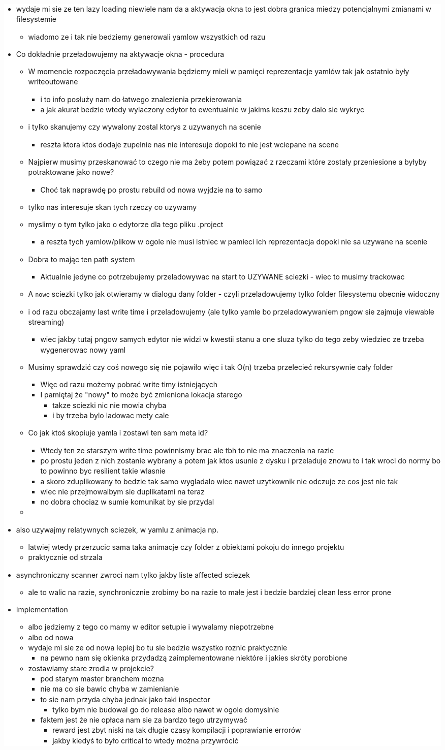 - wydaje mi sie ze ten lazy loading niewiele nam da a aktywacja okna to jest dobra granica miedzy potencjalnymi zmianami w filesystemie
	- wiadomo ze i tak nie bedziemy generowali yamlow wszystkich od razu

- Co dokładnie przeładowujemy na aktywacje okna - procedura
	- W momencie rozpoczęcia przeładowywania będziemy mieli w pamięci reprezentacje yamlów tak jak ostatnio były writeoutowane 
		- i to info posłuży nam do łatwego znalezienia przekierowania
		- a jak akurat bedzie wtedy wylaczony edytor to ewentualnie w jakims keszu zeby dalo sie wykryc
	- i tylko skanujemy czy wywalony zostal ktorys z uzywanych na scenie
		- reszta ktora ktos dodaje zupelnie nas nie interesuje dopoki to nie jest wciepane na scene
	- Najpierw musimy przeskanować to czego nie ma żeby potem powiązać z rzeczami które zostały przeniesione a byłyby potraktowane jako nowe?
		- Choć tak naprawdę po prostu rebuild od nowa wyjdzie na to samo
	- tylko nas interesuje skan tych rzeczy co uzywamy
	- myslimy o tym tylko jako o edytorze dla tego pliku .project 
		- a reszta tych yamlow/plikow w ogole nie musi istniec w pamieci ich reprezentacja dopoki nie sa uzywane na scenie

	- Dobra to mając ten path system
		- Aktualnie jedyne co potrzebujemy przeladowywac na start to UZYWANE sciezki - wiec to musimy trackowac
	- A `nowe` sciezki tylko jak otwieramy w dialogu dany folder - czyli przeladowujemy tylko folder filesystemu obecnie widoczny
	- i od razu obczajamy last write time i przeladowujemy (ale tylko yamle bo przeladowywaniem pngow sie zajmuje viewable streaming)
		- wiec jakby tutaj pngow samych edytor nie widzi w kwestii stanu a one sluza tylko do tego zeby wiedziec ze trzeba wygenerowac nowy yaml


	- Musimy sprawdzić czy coś nowego się nie pojawiło więc i tak O(n) trzeba przelecieć rekursywnie cały folder
		- Więc od razu możemy pobrać write timy istniejących
		- I pamiętaj że "nowy" to może być zmieniona lokacja starego
			- takze sciezki nic nie mowia chyba
			- i by trzeba bylo ladowac mety cale
	- Co jak ktoś skopiuje yamla i zostawi ten sam meta id?
		- Wtedy ten ze starszym write time powinnismy brac ale tbh to nie ma znaczenia na razie
		- po prostu jeden z nich zostanie wybrany a potem jak ktos usunie z dysku i przeladuje znowu to i tak wroci do normy bo to powinno byc resilient takie wlasnie
		- a skoro zduplikowany to bedzie tak samo wygladalo wiec nawet uzytkownik nie odczuje ze cos jest nie tak
		- wiec nie przejmowalbym sie duplikatami na teraz
		- no dobra chociaz w sumie komunikat by sie przydal
	- 
- also uzywajmy relatywnych sciezek, w yamlu z animacja np.
	- latwiej wtedy przerzucic sama taka animacje czy folder z obiektami pokoju do innego projektu
	- praktycznie od strzala

- asynchroniczny scanner zwroci nam tylko jakby liste affected sciezek
	- ale to walic na razie, synchronicznie zrobimy bo na razie to małe jest i bedzie bardziej clean less error prone

- Implementation
	- albo jedziemy z tego co mamy w editor setupie i wywalamy niepotrzebne
	- albo od nowa
	- wydaje mi sie ze od nowa lepiej bo tu sie bedzie wszystko roznic praktycznie
		- na pewno nam się okienka przydadzą zaimplementowane niektóre i jakies skróty porobione
	- zostawiamy stare zrodla w projekcie?
		- pod starym master branchem mozna
		- nie ma co sie bawic chyba w zamienianie
		- to sie nam przyda chyba jednak jako taki inspector
			- tylko bym nie budowal go do release albo nawet w ogole domyslnie
		- faktem jest że nie opłaca nam sie za bardzo tego utrzymywać
			- reward jest zbyt niski na tak długie czasy kompilacji i poprawianie errorów
			- jakby kiedyś to było critical to wtedy można przywrócić
